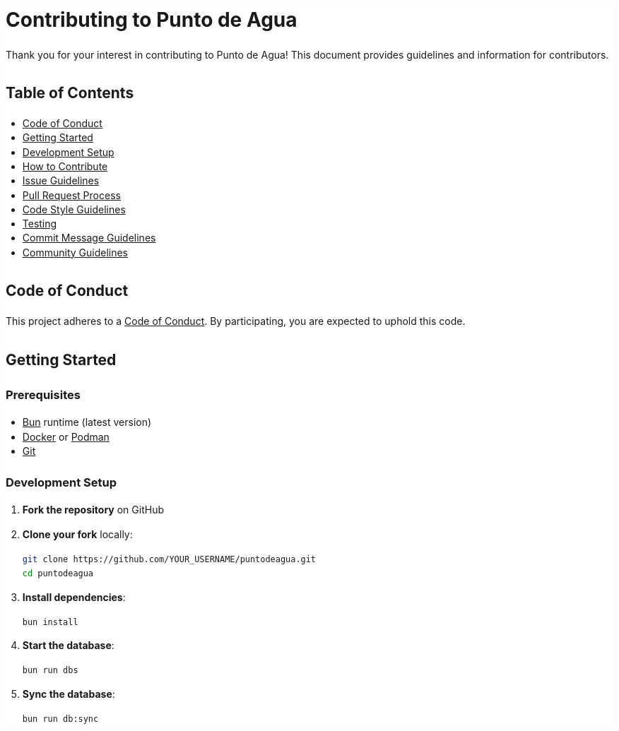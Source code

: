 # Contributing to Punto de Agua

Thank you for your interest in contributing to Punto de Agua! This document provides guidelines and information for contributors.

## Table of Contents

- [Code of Conduct](#code-of-conduct)
- [Getting Started](#getting-started)
- [Development Setup](#development-setup)
- [How to Contribute](#how-to-contribute)
- [Issue Guidelines](#issue-guidelines)
- [Pull Request Process](#pull-request-process)
- [Code Style Guidelines](#code-style-guidelines)
- [Testing](#testing)
- [Commit Message Guidelines](#commit-message-guidelines)
- [Community Guidelines](#community-guidelines)

## Code of Conduct

This project adheres to a [Code of Conduct](CODE_OF_CONDUCT.md). By participating, you are expected to uphold this code.

## Getting Started

### Prerequisites

- [Bun](https://bun.sh/) runtime (latest version)
- [Docker](https://www.docker.com/) or [Podman](https://podman.io/)
- [Git](https://git-scm.com/)

### Development Setup

1. **Fork the repository** on GitHub
2. **Clone your fork** locally:
   ```bash
   git clone https://github.com/YOUR_USERNAME/puntodeagua.git
   cd puntodeagua
   ```

3. **Install dependencies**:
   ```bash
   bun install
   ```

4. **Start the database**:
   ```bash
   bun run dbs
   ```

5. **Sync the database**:
   ```bash
   bun run db:sync
   ```
